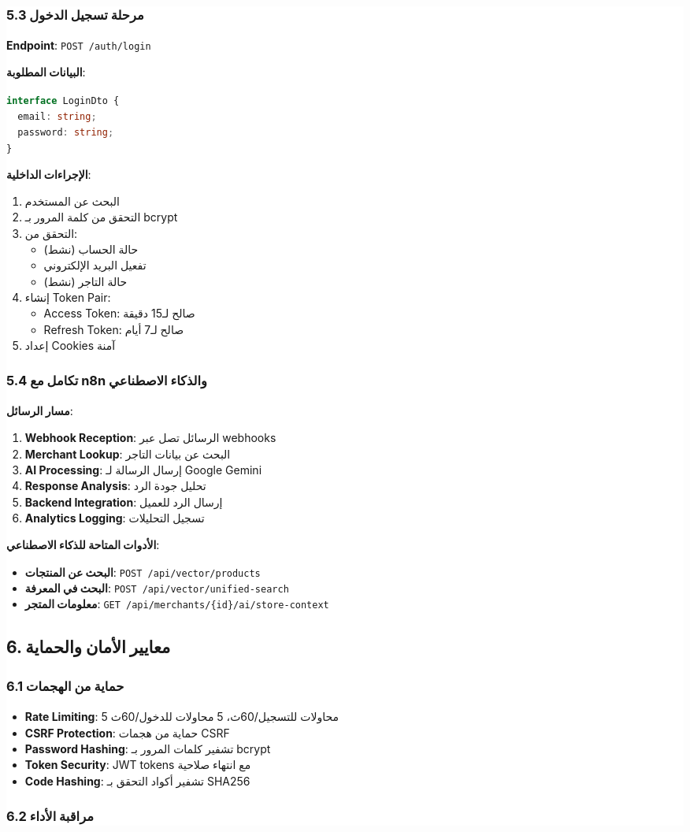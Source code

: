### 5.3 مرحلة تسجيل الدخول

**Endpoint**: `POST /auth/login`

**البيانات المطلوبة**:

```typescript
interface LoginDto {
  email: string;
  password: string;
}
```

**الإجراءات الداخلية**:

1. البحث عن المستخدم
2. التحقق من كلمة المرور بـ bcrypt
3. التحقق من:
   - حالة الحساب (نشط)
   - تفعيل البريد الإلكتروني
   - حالة التاجر (نشط)
4. إنشاء Token Pair:
   - Access Token: صالح لـ15 دقيقة
   - Refresh Token: صالح لـ7 أيام
5. إعداد Cookies آمنة

### 5.4 تكامل مع n8n والذكاء الاصطناعي

**مسار الرسائل**:

1. **Webhook Reception**: الرسائل تصل عبر webhooks
2. **Merchant Lookup**: البحث عن بيانات التاجر
3. **AI Processing**: إرسال الرسالة لـ Google Gemini
4. **Response Analysis**: تحليل جودة الرد
5. **Backend Integration**: إرسال الرد للعميل
6. **Analytics Logging**: تسجيل التحليلات

**الأدوات المتاحة للذكاء الاصطناعي**:

- **البحث عن المنتجات**: `POST /api/vector/products`
- **البحث في المعرفة**: `POST /api/vector/unified-search`
- **معلومات المتجر**: `GET /api/merchants/{id}/ai/store-context`

## 6. معايير الأمان والحماية

### 6.1 حماية من الهجمات

- **Rate Limiting**: 5 محاولات للتسجيل/60ث، 5 محاولات للدخول/60ث
- **CSRF Protection**: حماية من هجمات CSRF
- **Password Hashing**: تشفير كلمات المرور بـ bcrypt
- **Token Security**: JWT tokens مع انتهاء صلاحية
- **Code Hashing**: تشفير أكواد التحقق بـ SHA256

### 6.2 مراقبة الأداء
